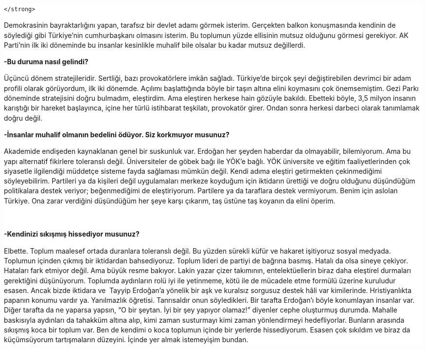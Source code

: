     </strong>
   </p>
   <p>
    Demokrasinin bayraktarlığını yapan, tarafsız bir devlet adamı görmek isterim. Gerçekten balkon konuşmasında kendinin de söylediği gibi Türkiye’nin cumhurbaşkanı olmasını isterim. Bu toplumun yüzde ellisinin mutsuz olduğunu görmesi gerekiyor. AK Parti’nin ilk iki döneminde bu insanlar kesinlikle muhalif bile olsalar bu kadar mutsuz değillerdi.
   </p>
   <p>
    <strong>
     -Bu duruma nasıl gelindi?
    </strong>
   </p>
   <p>
    Üçüncü dönem stratejileridir. Sertliği, bazı provokatörlere imkân sağladı. Türkiye’de birçok şeyi değiştirebilen devrimci bir adam profili olarak görüyordum, ilk iki dönemde. Açılımı başlattığında böyle bir taşın altına elini koymasını çok önemsemiştim. Gezi Parkı döneminde stratejisini doğru bulmadım, eleştirdim. Ama eleştiren herkese hain gözüyle bakıldı. Ebetteki böyle, 3,5 milyon insanın karıştığı bir hareket başlayınca, içine her türlü istihbarat teşkilatı, provokatör girer. Ondan sonra herkesi darbeci olarak tanımlamak doğru değil.
   </p>
   <p>
    <strong>
     -İnsanlar muhalif olmanın bedelini ödüyor. Siz korkmuyor musunuz?
    </strong>
   </p>
   <p>
    Akademide endişeden kaynaklanan genel bir suskunluk var. Erdoğan her şeyden haberdar da olmayabilir, bilemiyorum. Ama bu yapı alternatif fikirlere toleranslı değil. Üniversiteler de göbek bağı ile YÖK’e bağlı. YÖK üniversite ve eğitim faaliyetlerinden çok siyasetle ilgilendiği müddetçe sisteme fayda sağlaması mümkün değil. Kendi adıma eleştiri getirmekten çekinmediğimi söyleyebilirim. Partileri ya da kişileri değil uygulamaları merkeze koyduğum için iktidarın ürettiği ve doğru olduğunu düşündüğüm politikalara destek veriyor; beğenmediğimi de eleştiriyorum. Partilere ya da taraflara destek vermiyorum. Benim için aslolan Türkiye. Ona zarar verdiğini düşündüğüm her şeye karşı çıkarım, taş üstüne taş koyanın da elini öperim.
   </p>
   <p>
    <img alt="" height="291" src="http://web.archive.org/web/20140922194140im_/http://medya.aksiyon.com.tr/aksiyon/2014/09/15/birilierinin-cikip10.jpg"/>
   </p>
   <p>
    <strong>
     -Kendinizi sıkışmış hissediyor musunuz?
    </strong>
   </p>
   <p>
    Elbette. Toplum maalesef ortada duranlara toleranslı değil. Bu yüzden sürekli küfür ve hakaret işitiyoruz sosyal medyada. Toplumun içinden çıkmış bir iktidardan bahsediyoruz. Toplum lideri de partiyi de bağrına basmış. Hatalı da olsa sineye çekiyor. Hataları fark etmiyor değil. Ama büyük resme bakıyor. Lakin yazar çizer takımının, entelektüellerin biraz daha eleştirel durmaları gerektiğini düşünüyorum. Toplumda aydınların rolü iyi ile yetinmeme, kötü ile de mücadele etme formülü üzerine kuruludur esasen. Ancak bizde iktidara ve
    <img alt="" height="147" src="http://web.archive.org/web/20140922194140im_/http://medya.aksiyon.com.tr/aksiyon/2014/09/15/birilierinin-cikip11.jpg"/>
    Tayyip Erdoğan’a yönelik bir aşk ve kuralsız sorgusuz destek hâli var kimilerinde. Hristiyanlıkta papanın konumu vardır ya. Yanılmazlık öğretisi. Tanrısaldır onun söyledikleri. Bir tarafta Erdoğan’ı böyle konumlayan insanlar var. Diğer tarafta da ne yaparsa yapsın, “O bir şeytan. İyi bir şey yapıyor olamaz!” diyenler cephe oluşturmuş durumda. Mahalle baskısıyla aydınları da tahakküm altına alıp, kimi zaman susturmayı kimi zaman yönlendirmeyi hedefliyorlar. Bunların arasında sıkışmış koca bir toplum var. Ben de kendimi o koca toplumun içinde bir yerlerde hissediyorum. Esasen çok sıkıldım ve biraz da küçümsüyorum tartışmaların düzeyini. İçinde yer almak istemeyişim bundan.
   </p>
   <p>
    <strong>